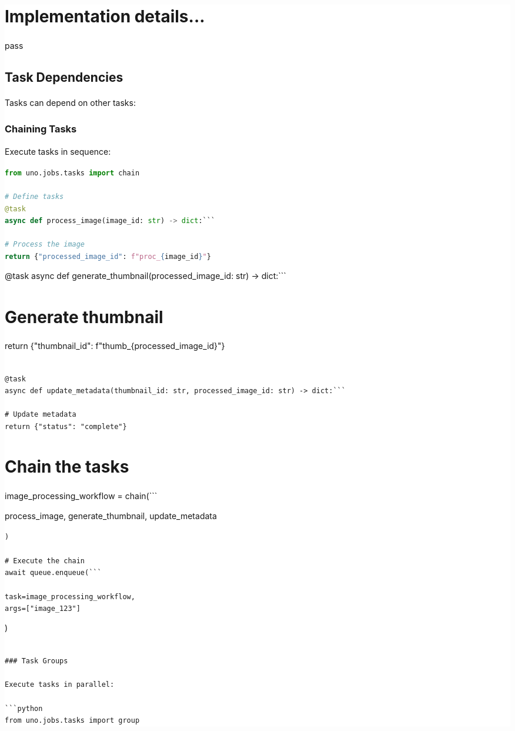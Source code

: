 # Implementation details...
pass
```
```

## Task Dependencies

Tasks can depend on other tasks:

### Chaining Tasks

Execute tasks in sequence:

```python
from uno.jobs.tasks import chain

# Define tasks
@task
async def process_image(image_id: str) -> dict:```

# Process the image
return {"processed_image_id": f"proc_{image_id}"}
```

@task
async def generate_thumbnail(processed_image_id: str) -> dict:```

# Generate thumbnail
return {"thumbnail_id": f"thumb_{processed_image_id}"}
```

@task
async def update_metadata(thumbnail_id: str, processed_image_id: str) -> dict:```

# Update metadata
return {"status": "complete"}
```

# Chain the tasks
image_processing_workflow = chain(```

process_image,
generate_thumbnail,
update_metadata
```
)

# Execute the chain
await queue.enqueue(```

task=image_processing_workflow,
args=["image_123"]
```
)
```

### Task Groups

Execute tasks in parallel:

```python
from uno.jobs.tasks import group

```